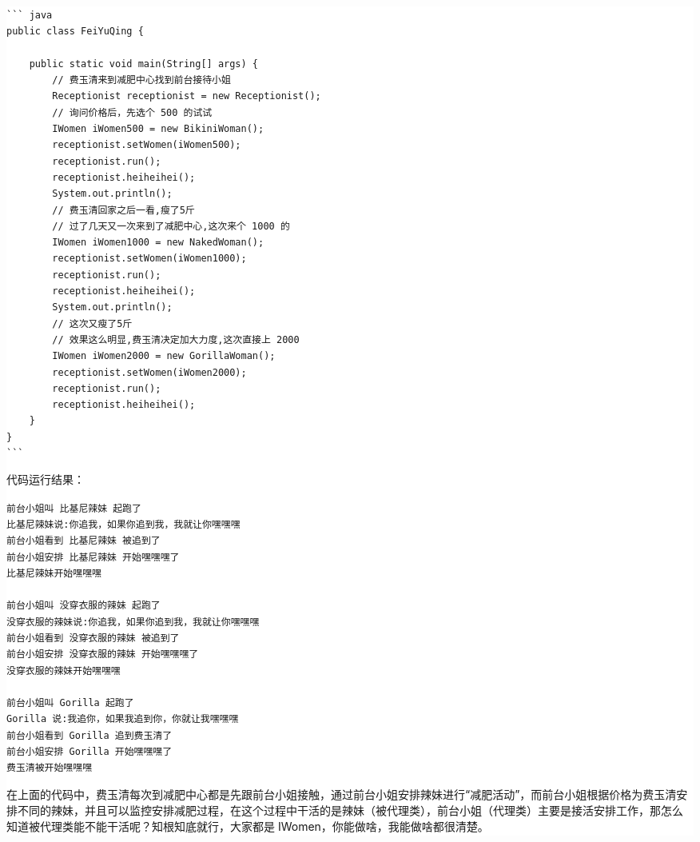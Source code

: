     ``` java 
    public class FeiYuQing {

        public static void main(String[] args) {
            // 费玉清来到减肥中心找到前台接待小姐
            Receptionist receptionist = new Receptionist();
            // 询问价格后，先选个 500 的试试
            IWomen iWomen500 = new BikiniWoman();
            receptionist.setWomen(iWomen500);
            receptionist.run();
            receptionist.heiheihei();
            System.out.println();
            // 费玉清回家之后一看,瘦了5斤
            // 过了几天又一次来到了减肥中心,这次来个 1000 的
            IWomen iWomen1000 = new NakedWoman();
            receptionist.setWomen(iWomen1000);
            receptionist.run();
            receptionist.heiheihei();
            System.out.println();
            // 这次又瘦了5斤
            // 效果这么明显,费玉清决定加大力度,这次直接上 2000
            IWomen iWomen2000 = new GorillaWoman();
            receptionist.setWomen(iWomen2000);
            receptionist.run();
            receptionist.heiheihei();
        }
    }
    ```

代码运行结果：
```
前台小姐叫 比基尼辣妹 起跑了
比基尼辣妹说:你追我，如果你追到我，我就让你嘿嘿嘿
前台小姐看到 比基尼辣妹 被追到了
前台小姐安排 比基尼辣妹 开始嘿嘿嘿了
比基尼辣妹开始嘿嘿嘿

前台小姐叫 没穿衣服的辣妹 起跑了
没穿衣服的辣妹说:你追我，如果你追到我，我就让你嘿嘿嘿
前台小姐看到 没穿衣服的辣妹 被追到了
前台小姐安排 没穿衣服的辣妹 开始嘿嘿嘿了
没穿衣服的辣妹开始嘿嘿嘿

前台小姐叫 Gorilla 起跑了
Gorilla 说:我追你，如果我追到你，你就让我嘿嘿嘿
前台小姐看到 Gorilla 追到费玉清了
前台小姐安排 Gorilla 开始嘿嘿嘿了
费玉清被开始嘿嘿嘿
```

在上面的代码中，费玉清每次到减肥中心都是先跟前台小姐接触，通过前台小姐安排辣妹进行“减肥活动”，而前台小姐根据价格为费玉清安排不同的辣妹，并且可以监控安排减肥过程，在这个过程中干活的是辣妹（被代理类），前台小姐（代理类）主要是接活安排工作，那怎么知道被代理类能不能干活呢？知根知底就行，大家都是 IWomen，你能做啥，我能做啥都很清楚。
